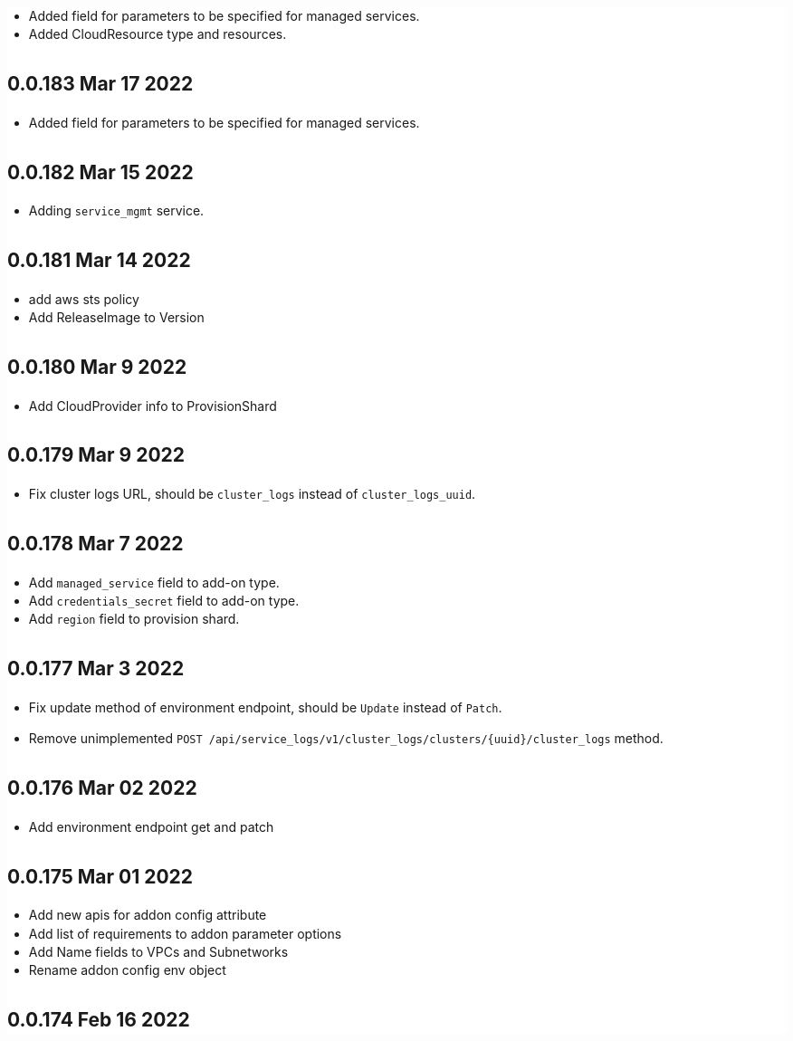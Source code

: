 - Added field for parameters to be specified for managed services.
- Added CloudResource type and resources.

## 0.0.183 Mar 17 2022

- Added field for parameters to be specified for managed services.

## 0.0.182 Mar 15 2022

- Adding `service_mgmt` service.

## 0.0.181 Mar 14 2022

- add aws sts policy
- Add ReleaseImage to Version

## 0.0.180 Mar 9 2022

- Add CloudProvider info to ProvisionShard

## 0.0.179 Mar 9 2022

- Fix cluster logs URL, should be `cluster_logs` instead of `cluster_logs_uuid`.

## 0.0.178 Mar 7 2022

- Add `managed_service` field to add-on type.
- Add `credentials_secret` field to add-on type.
- Add `region` field to provision shard.

## 0.0.177 Mar 3 2022

- Fix update method of environment endpoint, should be `Update` instead of
  `Patch`.

- Remove unimplemented `POST /api/service_logs/v1/cluster_logs/clusters/{uuid}/cluster_logs`
  method.

## 0.0.176 Mar 02 2022

- Add environment endpoint get and patch

## 0.0.175 Mar 01 2022

- Add new apis for addon config attribute
- Add list of requirements to addon parameter options
- Add Name fields to VPCs and Subnetworks
- Rename addon config env object

## 0.0.174 Feb 16 2022

